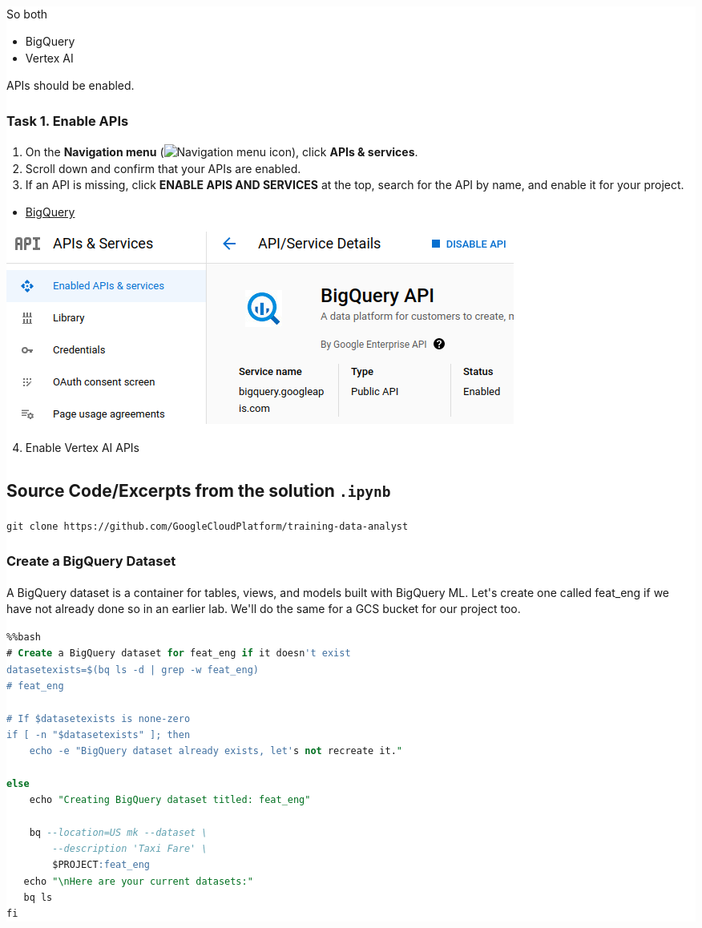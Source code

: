 So both

- BigQuery
- Vertex AI

APIs should be enabled.

### Task 1. Enable APIs

1. On the **Navigation menu** (![Navigation menu icon](https://cdn.qwiklabs.com/tkgw1TDgj4Q%2BYKQUW4jUFd0O5OEKlUMBRYbhlCrF0WY%3D)), click **APIs & services**.
2. Scroll down and confirm that your APIs are enabled.
3. If an API is missing, click **ENABLE APIS AND SERVICES** at the top, search for the API by name, and enable it for your project.

- [BigQuery](https://console.cloud.google.com/apis/library/bigquery.googleapis.com)

<img src='images/bigquery_api_enabled.png'>

4. Enable Vertex AI APIs

## Source Code/Excerpts from the solution `.ipynb`

```
git clone https://github.com/GoogleCloudPlatform/training-data-analyst
```

### Create a BigQuery Dataset

A BigQuery dataset is a container for tables, views, and models built with BigQuery ML. Let's create one called feat_eng if we have not already done so in an earlier lab. We'll do the same for a GCS bucket for our project too.

```sql
%%bash
# Create a BigQuery dataset for feat_eng if it doesn't exist
datasetexists=$(bq ls -d | grep -w feat_eng)
# feat_eng

# If $datasetexists is none-zero
if [ -n "$datasetexists" ]; then
    echo -e "BigQuery dataset already exists, let's not recreate it."

else
    echo "Creating BigQuery dataset titled: feat_eng"
    
    bq --location=US mk --dataset \
        --description 'Taxi Fare' \
        $PROJECT:feat_eng
   echo "\nHere are your current datasets:"
   bq ls
fi
```
